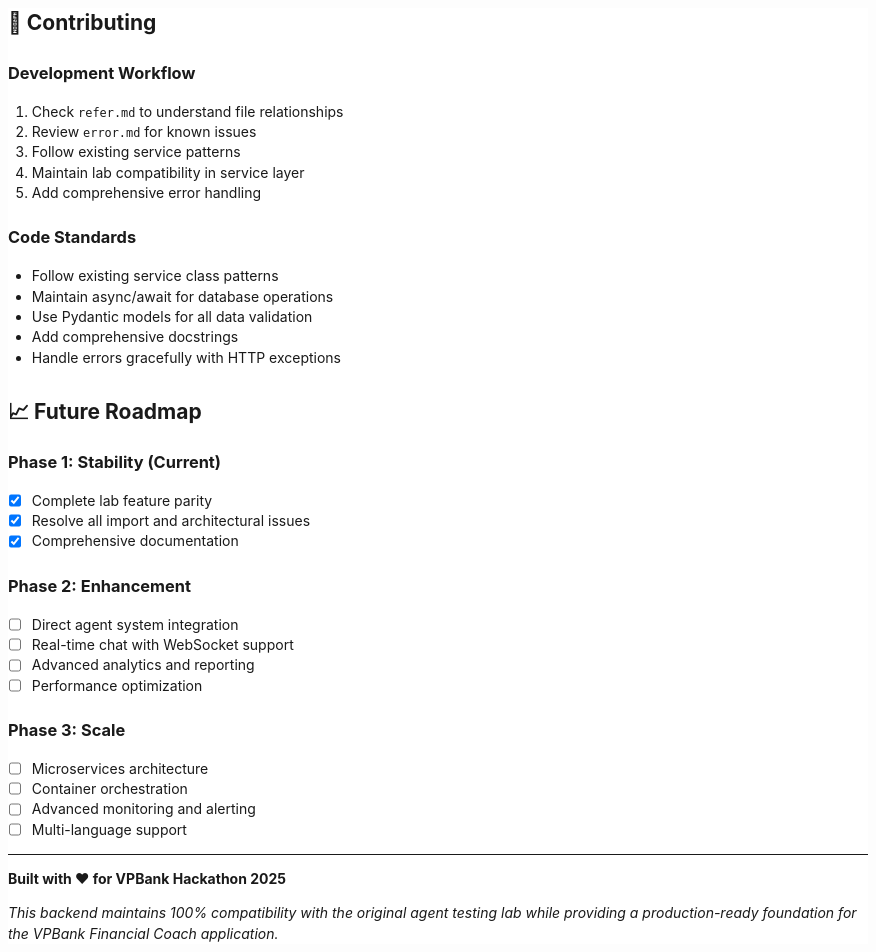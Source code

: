 ## 🤝 Contributing

### Development Workflow
1. Check `refer.md` to understand file relationships
2. Review `error.md` for known issues
3. Follow existing service patterns
4. Maintain lab compatibility in service layer
5. Add comprehensive error handling

### Code Standards
- Follow existing service class patterns
- Maintain async/await for database operations
- Use Pydantic models for all data validation
- Add comprehensive docstrings
- Handle errors gracefully with HTTP exceptions

## 📈 Future Roadmap

### Phase 1: Stability (Current)
- [x] Complete lab feature parity
- [x] Resolve all import and architectural issues
- [x] Comprehensive documentation

### Phase 2: Enhancement
- [ ] Direct agent system integration
- [ ] Real-time chat with WebSocket support
- [ ] Advanced analytics and reporting
- [ ] Performance optimization

### Phase 3: Scale
- [ ] Microservices architecture
- [ ] Container orchestration
- [ ] Advanced monitoring and alerting
- [ ] Multi-language support

---

**Built with ❤️ for VPBank Hackathon 2025**

*This backend maintains 100% compatibility with the original agent testing lab while providing a production-ready foundation for the VPBank Financial Coach application.*
